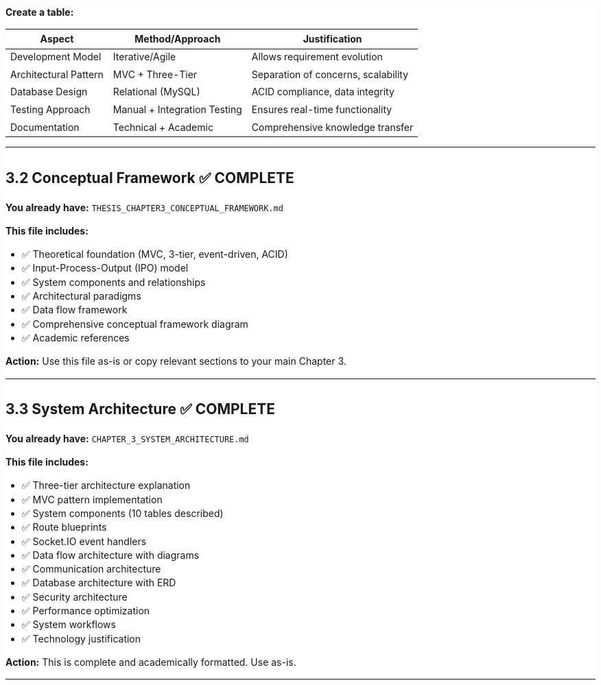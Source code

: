 **Create a table:**

| Aspect | Method/Approach | Justification |
|--------|----------------|---------------|
| Development Model | Iterative/Agile | Allows requirement evolution |
| Architectural Pattern | MVC + Three-Tier | Separation of concerns, scalability |
| Database Design | Relational (MySQL) | ACID compliance, data integrity |
| Testing Approach | Manual + Integration Testing | Ensures real-time functionality |
| Documentation | Technical + Academic | Comprehensive knowledge transfer |

---

## 3.2 Conceptual Framework ✅ COMPLETE

**You already have:** `THESIS_CHAPTER3_CONCEPTUAL_FRAMEWORK.md`

**This file includes:**
- ✅ Theoretical foundation (MVC, 3-tier, event-driven, ACID)
- ✅ Input-Process-Output (IPO) model
- ✅ System components and relationships
- ✅ Architectural paradigms
- ✅ Data flow framework
- ✅ Comprehensive conceptual framework diagram
- ✅ Academic references

**Action:** Use this file as-is or copy relevant sections to your main Chapter 3.

---

## 3.3 System Architecture ✅ COMPLETE

**You already have:** `CHAPTER_3_SYSTEM_ARCHITECTURE.md`

**This file includes:**
- ✅ Three-tier architecture explanation
- ✅ MVC pattern implementation
- ✅ System components (10 tables described)
- ✅ Route blueprints
- ✅ Socket.IO event handlers
- ✅ Data flow architecture with diagrams
- ✅ Communication architecture
- ✅ Database architecture with ERD
- ✅ Security architecture
- ✅ Performance optimization
- ✅ System workflows
- ✅ Technology justification

**Action:** This is complete and academically formatted. Use as-is.

---

